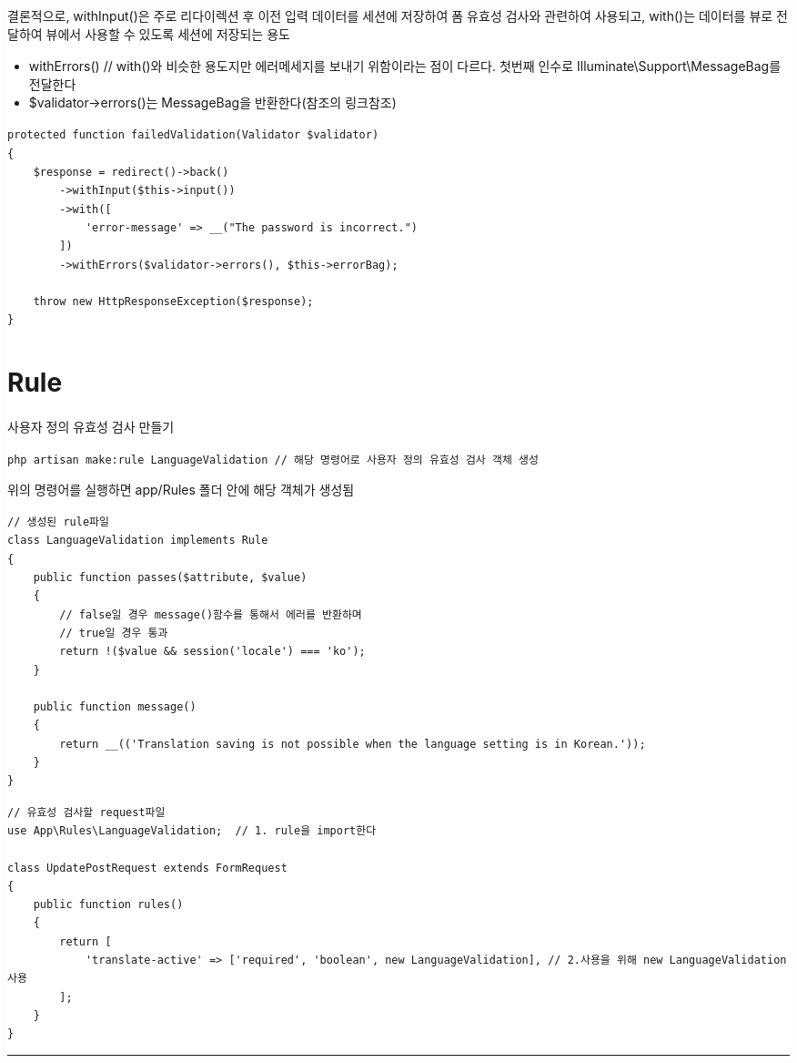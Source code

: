   결론적으로, withInput()은 주로 리다이렉션 후 이전 입력 데이터를 세션에 저장하여 폼 유효성 검사와 관련하여 사용되고, with()는 데이터를 뷰로 전달하여 뷰에서 사용할 수 있도록 세션에 저장되는 용도
* withErrors() // with()와 비슷한 용도지만 에러메세지를 보내기 위함이라는 점이 다르다. 첫번째 인수로 Illuminate\Support\MessageBag를 전달한다
* $validator->errors()는 MessageBag을 반환한다(참조의 링크참조)

```
protected function failedValidation(Validator $validator)
{
    $response = redirect()->back()
        ->withInput($this->input())
        ->with([
            'error-message' => __("The password is incorrect.")
        ])
        ->withErrors($validator->errors(), $this->errorBag);

    throw new HttpResponseException($response);
}
```

# Rule

사용자 정의 유효성 검사 만들기

`php artisan make:rule LanguageValidation // 해당 명령어로 사용자 정의 유효성 검사 객체 생성`

위의 명령어를 실행하면 app/Rules 폴더 안에 해당 객체가 생성됨

```
// 생성된 rule파일
class LanguageValidation implements Rule
{
    public function passes($attribute, $value)
    {
        // false일 경우 message()함수를 통해서 에러를 반환하며
        // true일 경우 통과
        return !($value && session('locale') === 'ko');
    }

    public function message()
    {
        return __(('Translation saving is not possible when the language setting is in Korean.'));
    }
}
```

```
// 유효성 검사할 request파일
use App\Rules\LanguageValidation;  // 1. rule을 import한다

class UpdatePostRequest extends FormRequest
{
    public function rules()
    {
        return [
            'translate-active' => ['required', 'boolean', new LanguageValidation], // 2.사용을 위해 new LanguageValidation사용
        ];
    }
}
```

---